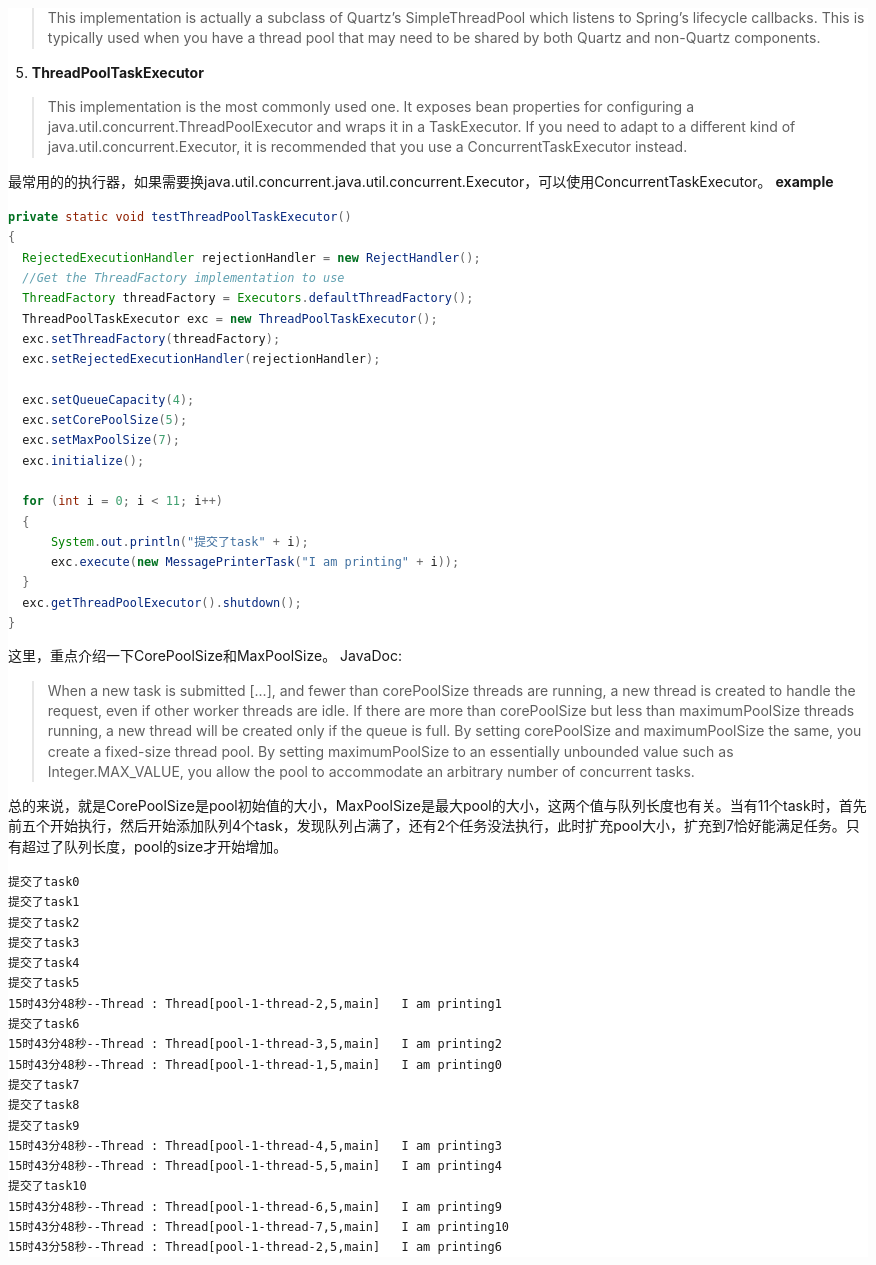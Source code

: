   >This implementation is actually a subclass of Quartz’s SimpleThreadPool which listens to Spring’s lifecycle callbacks. This is typically used when you have a thread pool that may need to be shared by both Quartz and non-Quartz components.
5. **ThreadPoolTaskExecutor**
  >This implementation is the most commonly used one. It exposes bean properties for configuring a java.util.concurrent.ThreadPoolExecutor and wraps it in a TaskExecutor. If you need to adapt to a different kind of java.util.concurrent.Executor, it is recommended that you use a ConcurrentTaskExecutor instead.

  最常用的的执行器，如果需要换java.util.concurrent.java.util.concurrent.Executor，可以使用ConcurrentTaskExecutor。
  **example**
  ```java
  private static void testThreadPoolTaskExecutor()
{
    RejectedExecutionHandler rejectionHandler = new RejectHandler();
    //Get the ThreadFactory implementation to use
    ThreadFactory threadFactory = Executors.defaultThreadFactory();
    ThreadPoolTaskExecutor exc = new ThreadPoolTaskExecutor();
    exc.setThreadFactory(threadFactory);
    exc.setRejectedExecutionHandler(rejectionHandler);

    exc.setQueueCapacity(4);
    exc.setCorePoolSize(5);
    exc.setMaxPoolSize(7);
    exc.initialize();

    for (int i = 0; i < 11; i++)
    {
        System.out.println("提交了task" + i);
        exc.execute(new MessagePrinterTask("I am printing" + i));
    }
    exc.getThreadPoolExecutor().shutdown();
}
  ```
  这里，重点介绍一下CorePoolSize和MaxPoolSize。
  JavaDoc:
  >When a new task is submitted [...], and fewer than corePoolSize threads are running, a new thread is created to handle the request, even if other worker threads are idle. If there are more than corePoolSize but less than  maximumPoolSize threads running, a new thread will be created only if the queue is full. By setting  corePoolSize and maximumPoolSize the same, you create a fixed-size thread pool. By setting  maximumPoolSize to an essentially unbounded value such as  Integer.MAX_VALUE, you allow the pool to accommodate an arbitrary number of concurrent tasks.

  总的来说，就是CorePoolSize是pool初始值的大小，MaxPoolSize是最大pool的大小，这两个值与队列长度也有关。当有11个task时，首先前五个开始执行，然后开始添加队列4个task，发现队列占满了，还有2个任务没法执行，此时扩充pool大小，扩充到7恰好能满足任务。只有超过了队列长度，pool的size才开始增加。
  ```
提交了task0
提交了task1
提交了task2
提交了task3
提交了task4
提交了task5
15时43分48秒--Thread : Thread[pool-1-thread-2,5,main]   I am printing1
提交了task6
15时43分48秒--Thread : Thread[pool-1-thread-3,5,main]   I am printing2
15时43分48秒--Thread : Thread[pool-1-thread-1,5,main]   I am printing0
提交了task7
提交了task8
提交了task9
15时43分48秒--Thread : Thread[pool-1-thread-4,5,main]   I am printing3
15时43分48秒--Thread : Thread[pool-1-thread-5,5,main]   I am printing4
提交了task10
15时43分48秒--Thread : Thread[pool-1-thread-6,5,main]   I am printing9
15时43分48秒--Thread : Thread[pool-1-thread-7,5,main]   I am printing10
15时43分58秒--Thread : Thread[pool-1-thread-2,5,main]   I am printing6
  ```